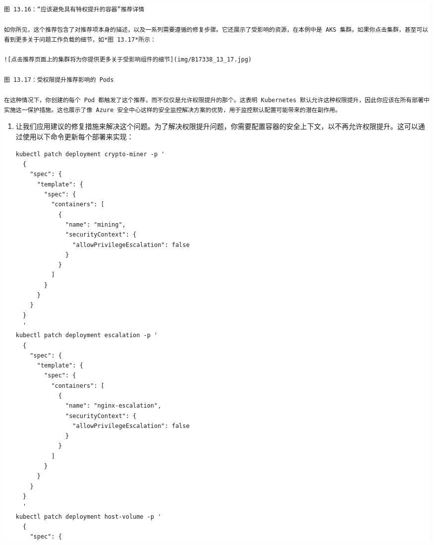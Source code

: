     图 13.16：“应该避免具有特权提升的容器”推荐详情

    如你所见，这个推荐包含了对推荐项本身的描述，以及一系列需要遵循的修复步骤。它还展示了受影响的资源，在本例中是 AKS 集群。如果你点击集群，甚至可以看到更多关于问题工作负载的细节，如*图 13.17*所示：

    ![点击推荐页面上的集群将为你提供更多关于受影响组件的细节](img/B17338_13_17.jpg)

    图 13.17：受权限提升推荐影响的 Pods

    在这种情况下，你创建的每个 Pod 都触发了这个推荐，而不仅仅是允许权限提升的那个。这表明 Kubernetes 默认允许这种权限提升，因此你应该在所有部署中实施这一保护措施。这也展示了像 Azure 安全中心这样的安全监控解决方案的优势，用于监控默认配置可能带来的潜在副作用。

1.  让我们应用建议的修复措施来解决这个问题。为了解决权限提升问题，你需要配置容器的安全上下文，以不再允许权限提升。这可以通过使用以下命令更新每个部署来实现：

    ```
    kubectl patch deployment crypto-miner -p '
      {
        "spec": {
          "template": {
            "spec": {
              "containers": [
                {
                  "name": "mining",
                  "securityContext": {
                    "allowPrivilegeEscalation": false
                  }
                }
              ]
            }
          }
        }
      }
      '
    kubectl patch deployment escalation -p '
      {
        "spec": {
          "template": {
            "spec": {
              "containers": [
                {
                  "name": "nginx-escalation",
                  "securityContext": {
                    "allowPrivilegeEscalation": false
                  }
                }
              ]
            }
          }
        }
      }
      '
    kubectl patch deployment host-volume -p '
      {
        "spec": {